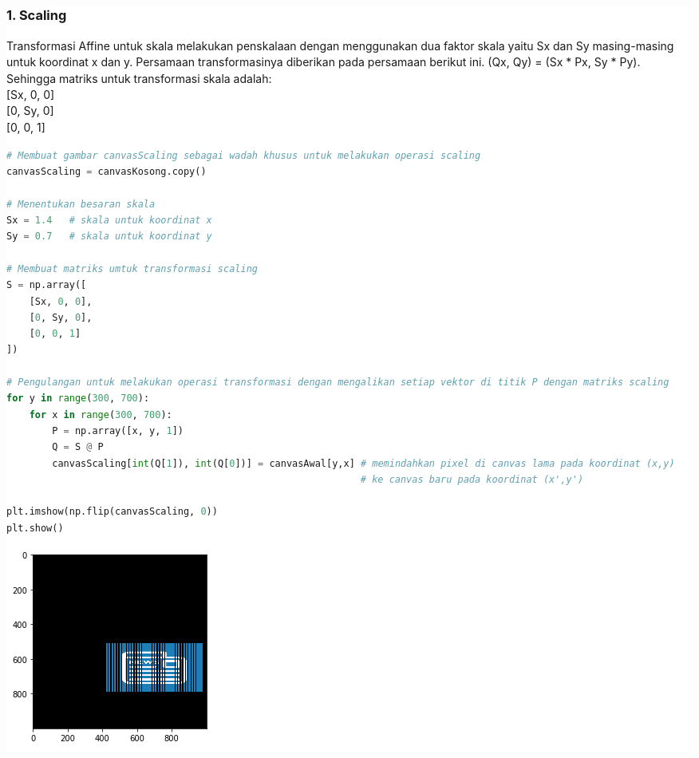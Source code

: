 ### 1. Scaling
Transformasi Affine untuk skala melakukan penskalaan dengan menggunakan dua faktor skala yaitu Sx dan Sy masing-masing untuk koordinat x dan y. Persamaan transformasinya diberikan pada persamaan berikut ini. (Qx, Qy) = (Sx * Px, Sy * Py).<br/>
Sehingga matriks untuk transformasi skala adalah: <br/>
[Sx, 0, 0]<br/>
[0, Sy, 0]<br/>
[0, 0, 1]<br/>


```python
# Membuat gambar canvasScaling sebagai wadah khusus untuk melakukan operasi scaling 
canvasScaling = canvasKosong.copy()

# Menentukan besaran skala
Sx = 1.4   # skala untuk koordinat x
Sy = 0.7   # skala untuk koordinat y

# Membuat matriks umtuk transformasi scaling
S = np.array([
    [Sx, 0, 0],
    [0, Sy, 0],
    [0, 0, 1]
])

# Pengulangan untuk melakukan operasi transformasi dengan mengalikan setiap vektor di titik P dengan matriks scaling
for y in range(300, 700):
    for x in range(300, 700):
        P = np.array([x, y, 1])
        Q = S @ P
        canvasScaling[int(Q[1]), int(Q[0])] = canvasAwal[y,x] # memindahkan pixel di canvas lama pada koordinat (x,y) 
                                                              # ke canvas baru pada koordinat (x',y')

plt.imshow(np.flip(canvasScaling, 0))
plt.show()
```


![png](output_10_0.png)
